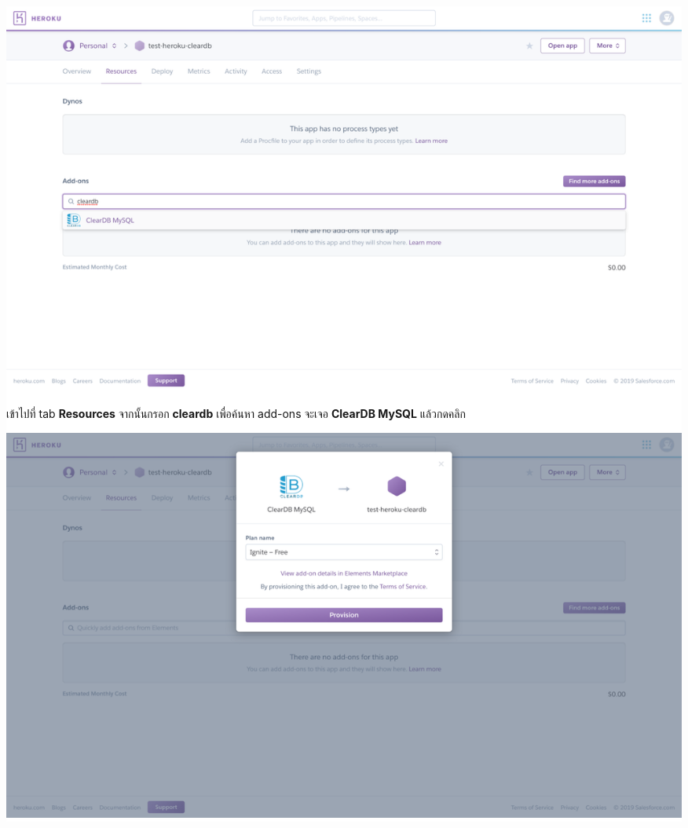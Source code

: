 ![](./asset-7.png)

เข้าไปที่ tab **Resources** จากนั้นกรอก **cleardb** เพื่อค้นหา add-ons จะเจอ **ClearDB MySQL** แล้วกดคลิก

![](./asset-8.png)
